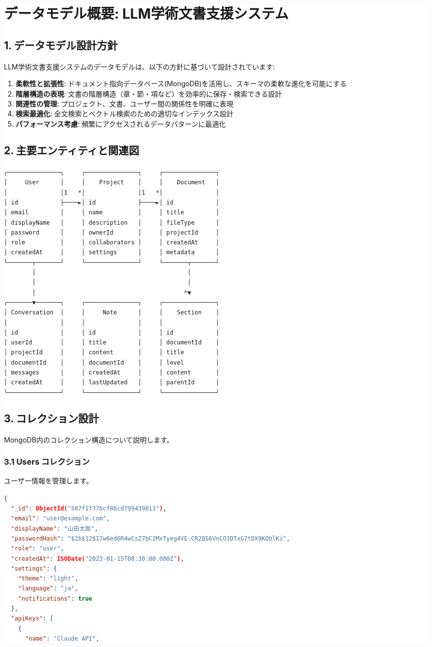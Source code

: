 # データモデル概要: LLM学術文書支援システム

## 1. データモデル設計方針

LLM学術文書支援システムのデータモデルは、以下の方針に基づいて設計されています:

1. **柔軟性と拡張性**: ドキュメント指向データベース(MongoDB)を活用し、スキーマの柔軟な進化を可能にする
2. **階層構造の表現**: 文書の階層構造（章・節・項など）を効率的に保存・検索できる設計
3. **関連性の管理**: プロジェクト、文書、ユーザー間の関係性を明確に表現
4. **検索最適化**: 全文検索とベクトル検索のための適切なインデックス設計
5. **パフォーマンス考慮**: 頻繁にアクセスされるデータパターンに最適化

## 2. 主要エンティティと関連図

```
┌───────────────┐     ┌───────────────┐     ┌───────────────┐
│     User      │     │    Project    │     │    Document   │
│               │1   *│               │1   *│               │
│ id            ├────►│ id            ├────►│ id            │
│ email         │     │ name          │     │ title         │
│ displayName   │     │ description   │     │ fileType      │
│ password      │     │ ownerId       │     │ projectId     │
│ role          │     │ collaborators │     │ createdAt     │
│ createdAt     │     │ settings      │     │ metadata      │
└───────┬───────┘     └───────────────┘     └───────┬───────┘
        │                                           │
        │                                           │
        │                                          *▼
┌───────▼───────┐     ┌───────────────┐     ┌───────────────┐
│ Conversation  │     │     Note      │     │    Section    │
│               │     │               │     │               │
│ id            │     │ id            │     │ id            │
│ userId        │     │ title         │     │ documentId    │
│ projectId     │     │ content       │     │ title         │
│ documentId    │     │ documentId    │     │ level         │
│ messages      │     │ createdAt     │     │ content       │
│ createdAt     │     │ lastUpdated   │     │ parentId      │
└───────────────┘     └───────────────┘     └───────────────┘
```

## 3. コレクション設計

MongoDB内のコレクション構造について説明します。

### 3.1 Users コレクション
ユーザー情報を管理します。

```json
{
  "_id": ObjectId("507f1f77bcf86cd799439011"),
  "email": "user@example.com",
  "displayName": "山田太郎",
  "passwordHash": "$2b$12$I7w6ed6R4wCsZ7bC2MxTyeg4VE.CR2QS6VnCO3DTxG7tDX9KQblKi",
  "role": "user",
  "createdAt": ISODate("2023-01-15T08:30:00.000Z"),
  "settings": {
    "theme": "light",
    "language": "ja",
    "notifications": true
  },
  "apiKeys": [
    {
      "name": "Claude API",
```